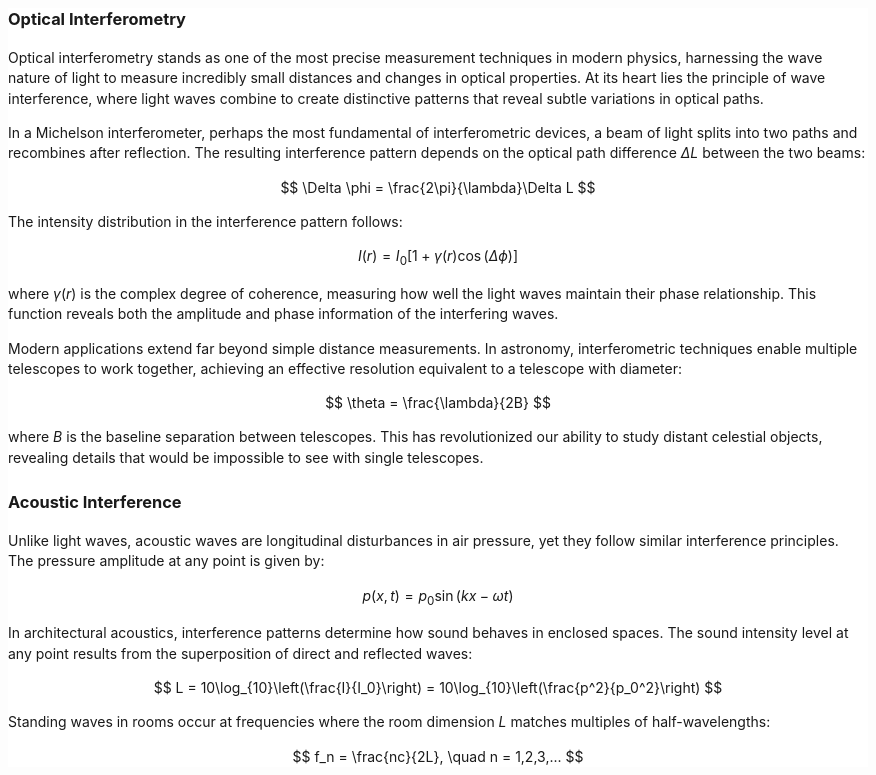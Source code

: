 ### Optical Interferometry

Optical interferometry stands as one of the most precise measurement techniques in modern physics, harnessing the wave nature of light to measure incredibly small distances and changes in optical properties. At its heart lies the principle of wave interference, where light waves combine to create distinctive patterns that reveal subtle variations in optical paths.

In a Michelson interferometer, perhaps the most fundamental of interferometric devices, a beam of light splits into two paths and recombines after reflection. The resulting interference pattern depends on the optical path difference $\Delta L$ between the two beams:

$$
\Delta \phi = \frac{2\pi}{\lambda}\Delta L
$$

The intensity distribution in the interference pattern follows:

$$
I(r) = I_0[1 + \gamma(r)\cos(\Delta \phi)]
$$

where $\gamma(r)$ is the complex degree of coherence, measuring how well the light waves maintain their phase relationship. This function reveals both the amplitude and phase information of the interfering waves.

Modern applications extend far beyond simple distance measurements. In astronomy, interferometric techniques enable multiple telescopes to work together, achieving an effective resolution equivalent to a telescope with diameter:

$$
\theta = \frac{\lambda}{2B}
$$

where $B$ is the baseline separation between telescopes. This has revolutionized our ability to study distant celestial objects, revealing details that would be impossible to see with single telescopes.

### Acoustic Interference

Unlike light waves, acoustic waves are longitudinal disturbances in air pressure, yet they follow similar interference principles. The pressure amplitude at any point is given by:

$$
p(x,t) = p_0\sin(kx - \omega t)
$$

In architectural acoustics, interference patterns determine how sound behaves in enclosed spaces. The sound intensity level at any point results from the superposition of direct and reflected waves:

$$
L = 10\log_{10}\left(\frac{I}{I_0}\right) = 10\log_{10}\left(\frac{p^2}{p_0^2}\right)
$$

Standing waves in rooms occur at frequencies where the room dimension $L$ matches multiples of half-wavelengths:

$$
f_n = \frac{nc}{2L}, \quad n = 1,2,3,...
$$
